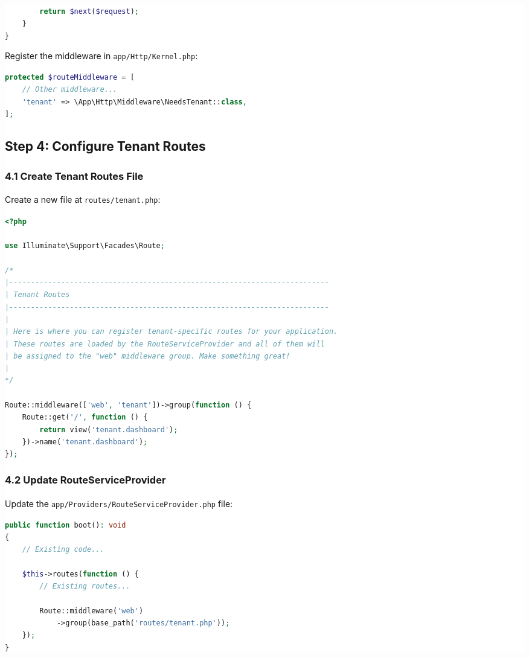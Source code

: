 ```php
        return $next($request);
    }
}
```

Register the middleware in `app/Http/Kernel.php`:

```php
protected $routeMiddleware = [
    // Other middleware...
    'tenant' => \App\Http\Middleware\NeedsTenant::class,
];
```

## Step 4: Configure Tenant Routes

### 4.1 Create Tenant Routes File

Create a new file at `routes/tenant.php`:

```php
<?php

use Illuminate\Support\Facades\Route;

/*
|--------------------------------------------------------------------------
| Tenant Routes
|--------------------------------------------------------------------------
|
| Here is where you can register tenant-specific routes for your application.
| These routes are loaded by the RouteServiceProvider and all of them will
| be assigned to the "web" middleware group. Make something great!
|
*/

Route::middleware(['web', 'tenant'])->group(function () {
    Route::get('/', function () {
        return view('tenant.dashboard');
    })->name('tenant.dashboard');
});
```

### 4.2 Update RouteServiceProvider

Update the `app/Providers/RouteServiceProvider.php` file:

```php
public function boot(): void
{
    // Existing code...

    $this->routes(function () {
        // Existing routes...

        Route::middleware('web')
            ->group(base_path('routes/tenant.php'));
    });
}
```
